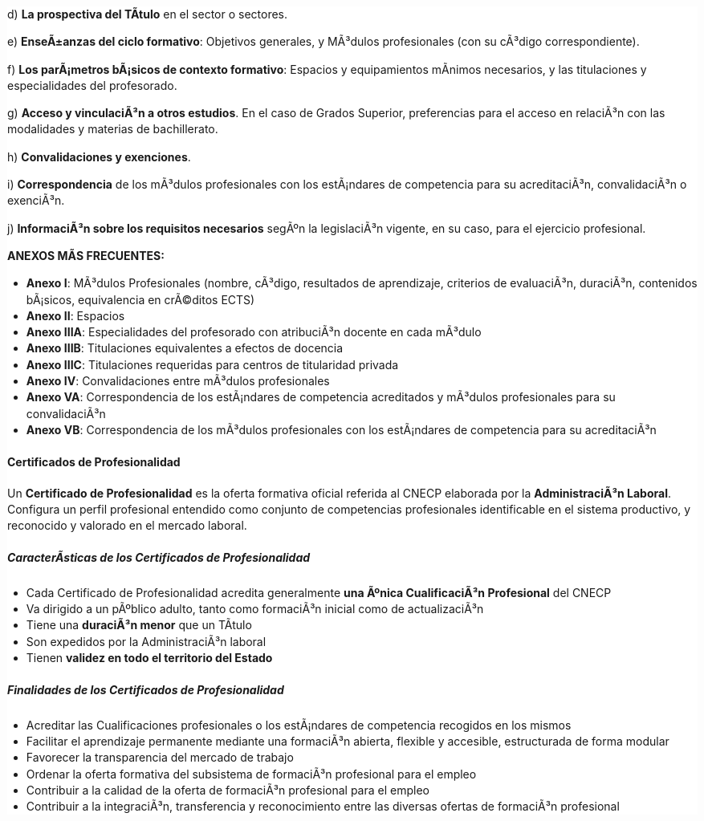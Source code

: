 d) **La prospectiva del TÃ­tulo** en el sector o sectores.

e) **EnseÃ±anzas del ciclo formativo**: Objetivos generales, y MÃ³dulos profesionales (con su cÃ³digo correspondiente).

f) **Los parÃ¡metros bÃ¡sicos de contexto formativo**: Espacios y equipamientos mÃ­nimos necesarios, y las titulaciones y especialidades del profesorado.

g) **Acceso y vinculaciÃ³n a otros estudios**. En el caso de Grados Superior, preferencias para el acceso en relaciÃ³n con las modalidades y materias de bachillerato.

h) **Convalidaciones y exenciones**.

i) **Correspondencia** de los mÃ³dulos profesionales con los estÃ¡ndares de competencia para su acreditaciÃ³n, convalidaciÃ³n o exenciÃ³n.

j) **InformaciÃ³n sobre los requisitos necesarios** segÃºn la legislaciÃ³n vigente, en su caso, para el ejercicio profesional.

**ANEXOS MÃS FRECUENTES:**

- **Anexo I**: MÃ³dulos Profesionales (nombre, cÃ³digo, resultados de aprendizaje, criterios de evaluaciÃ³n, duraciÃ³n, contenidos bÃ¡sicos, equivalencia en crÃ©ditos ECTS)
- **Anexo II**: Espacios
- **Anexo IIIA**: Especialidades del profesorado con atribuciÃ³n docente en cada mÃ³dulo
- **Anexo IIIB**: Titulaciones equivalentes a efectos de docencia
- **Anexo IIIC**: Titulaciones requeridas para centros de titularidad privada
- **Anexo IV**: Convalidaciones entre mÃ³dulos profesionales
- **Anexo VA**: Correspondencia de los estÃ¡ndares de competencia acreditados y mÃ³dulos profesionales para su convalidaciÃ³n
- **Anexo VB**: Correspondencia de los mÃ³dulos profesionales con los estÃ¡ndares de competencia para su acreditaciÃ³n

#### Certificados de Profesionalidad

Un **Certificado de Profesionalidad** es la oferta formativa oficial referida al CNECP elaborada por la **AdministraciÃ³n Laboral**. Configura un perfil profesional entendido como conjunto de competencias profesionales identificable en el sistema productivo, y reconocido y valorado en el mercado laboral.

##### CaracterÃ­sticas de los Certificados de Profesionalidad

- Cada Certificado de Profesionalidad acredita generalmente **una Ãºnica CualificaciÃ³n Profesional** del CNECP
- Va dirigido a un pÃºblico adulto, tanto como formaciÃ³n inicial como de actualizaciÃ³n
- Tiene una **duraciÃ³n menor** que un TÃ­tulo
- Son expedidos por la AdministraciÃ³n laboral
- Tienen **validez en todo el territorio del Estado**

##### Finalidades de los Certificados de Profesionalidad

- Acreditar las Cualificaciones profesionales o los estÃ¡ndares de competencia recogidos en los mismos
- Facilitar el aprendizaje permanente mediante una formaciÃ³n abierta, flexible y accesible, estructurada de forma modular
- Favorecer la transparencia del mercado de trabajo
- Ordenar la oferta formativa del subsistema de formaciÃ³n profesional para el empleo
- Contribuir a la calidad de la oferta de formaciÃ³n profesional para el empleo
- Contribuir a la integraciÃ³n, transferencia y reconocimiento entre las diversas ofertas de formaciÃ³n profesional
